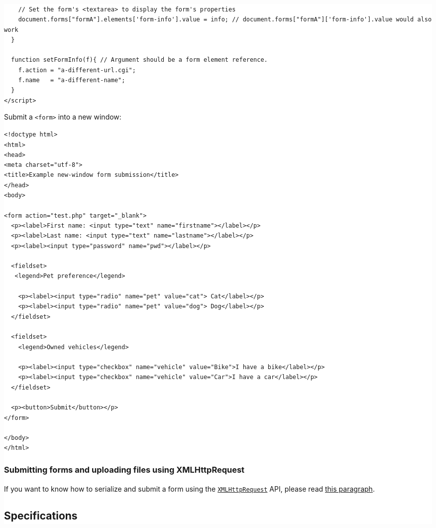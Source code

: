         // Set the form's <textarea> to display the form's properties
        document.forms["formA"].elements['form-info'].value = info; // document.forms["formA"]['form-info'].value would also work
      }

      function setFormInfo(f){ // Argument should be a form element reference.
        f.action = "a-different-url.cgi";
        f.name   = "a-different-name";
      }
    </script>

Submit a `<form>` into a new window:

    <!doctype html>
    <html>
    <head>
    <meta charset="utf-8">
    <title>Example new-window form submission</title>
    </head>
    <body>

    <form action="test.php" target="_blank">
      <p><label>First name: <input type="text" name="firstname"></label></p>
      <p><label>Last name: <input type="text" name="lastname"></label></p>
      <p><label><input type="password" name="pwd"></label></p>

      <fieldset>
       <legend>Pet preference</legend>

        <p><label><input type="radio" name="pet" value="cat"> Cat</label></p>
        <p><label><input type="radio" name="pet" value="dog"> Dog</label></p>
      </fieldset>

      <fieldset>
        <legend>Owned vehicles</legend>

        <p><label><input type="checkbox" name="vehicle" value="Bike">I have a bike</label></p>
        <p><label><input type="checkbox" name="vehicle" value="Car">I have a car</label></p>
      </fieldset>

      <p><button>Submit</button></p>
    </form>

    </body>
    </html>

### Submitting forms and uploading files using XMLHttpRequest

If you want to know how to serialize and submit a form using the [`XMLHttpRequest`](xmlhttprequest) API, please read [this paragraph](xmlhttprequest/using_xmlhttprequest#submitting_forms_and_uploading_files).

Specifications
--------------
